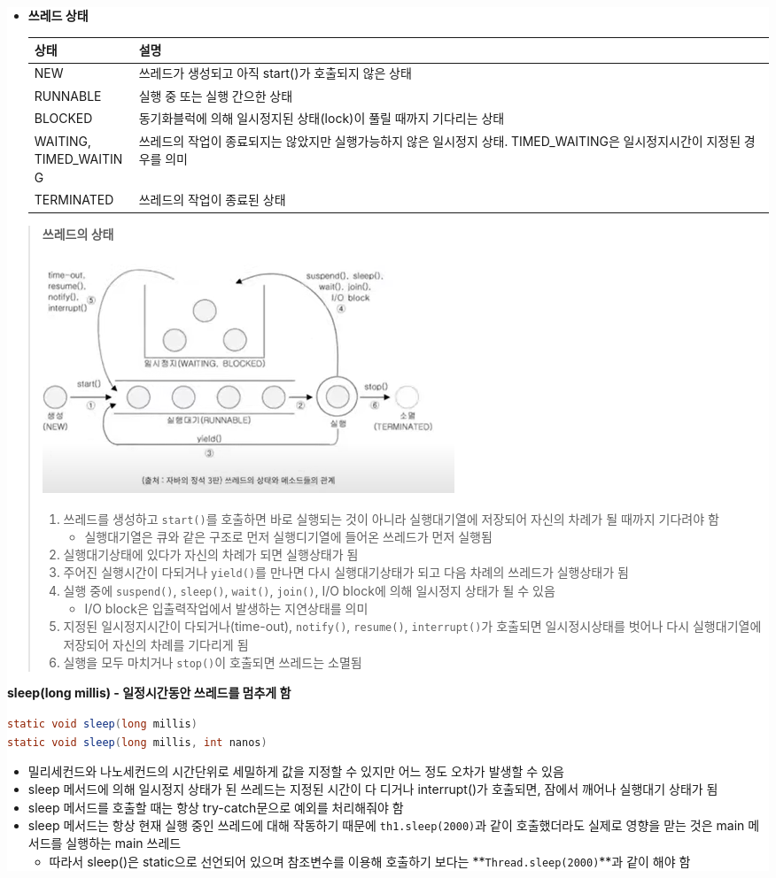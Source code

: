 

- **쓰레드 상태**

  | 상태                        | 설명                                                         |
  | --------------------------- | ------------------------------------------------------------ |
  | NEW                         | 쓰레드가 생성되고 아직 start()가 호출되지 않은 상태          |
  | RUNNABLE                    | 실행 중 또는 실행 간으한 상태                                |
  | BLOCKED                     | 동기화블럭에 의해 일시정지된 상태(lock)이 풀릴 때까지 기다리는 상태 |
  | WAITING,<br />TIMED_WAITING | 쓰레드의 작업이 종료되지는 않았지만 실행가능하지 않은 일시정지 상태. TIMED_WAITING은 일시정지시간이 지정된 경우를 의미 |
  | TERMINATED                  | 쓰레드의 작업이 종료된 상태                                  |



> **쓰레드의 상태**
>
> ![thread_state](/assets/post-img/java/thread_state.png)
>
> 1. 쓰레드를 생성하고 `start()`를 호출하면 바로 실행되는 것이 아니라 실행대기열에 저장되어 자신의 차례가 될 때까지 기다려야 함
>    - 실행대기열은 큐와 같은 구조로 먼저 실행디기열에 들어온 쓰레드가 먼저 실행됨
> 2. 실행대기상태에 있다가 자신의 차례가 되면 실행상태가 됨
> 3. 주어진 실행시간이 다되거나 `yield()`를 만나면 다시 실행대기상태가 되고 다음 차례의 쓰레드가 실행상태가 됨
> 4. 실행 중에 `suspend()`, `sleep()`, `wait()`, `join()`, I/O block에 의해 일시정지 상태가 될 수 있음
>    - I/O block은 입출력작업에서 발생하는 지연상태를 의미
> 5. 지정된 일시정지시간이 다되거나(time-out), `notify()`, `resume()`, `interrupt()`가 호출되면 일시정시상태를 벗어나 다시 실행대기열에 저장되어 자신의 차례를 기다리게 됨
> 6. 실행을 모두 마치거나 `stop()`이 호출되면 쓰레드는 소멸됨





**sleep(long millis) - 일정시간동안 쓰레드를 멈추게 함**

```java
static void sleep(long millis)
static void sleep(long millis, int nanos)
```

- 밀리세컨드와 나노세컨드의 시간단위로 세밀하게 값을 지정할 수 있지만 어느 정도 오차가 발생할 수 있음
- sleep 메서드에 의해 일시정지 상태가 된 쓰레드는 지정된 시간이 다 디거나 interrupt()가 호출되면, 잠에서 깨어나 실행대기 상태가 됨
- sleep 메서드를 호출할 때는 항상 try-catch문으로 예외를 처리해줘야 함
- sleep 메서드는 항상 현재 실행 중인 쓰레드에 대해 작동하기 때문에 `th1.sleep(2000)`과 같이 호출했더라도 실제로 영향을 맏는 것은 main 메서드를 실행하는 main 쓰레드
  - 따라서 sleep()은 static으로 선언되어 있으며 참조변수를 이용해 호출하기 보다는 **`Thread.sleep(2000)`**과 같이 해야 함

